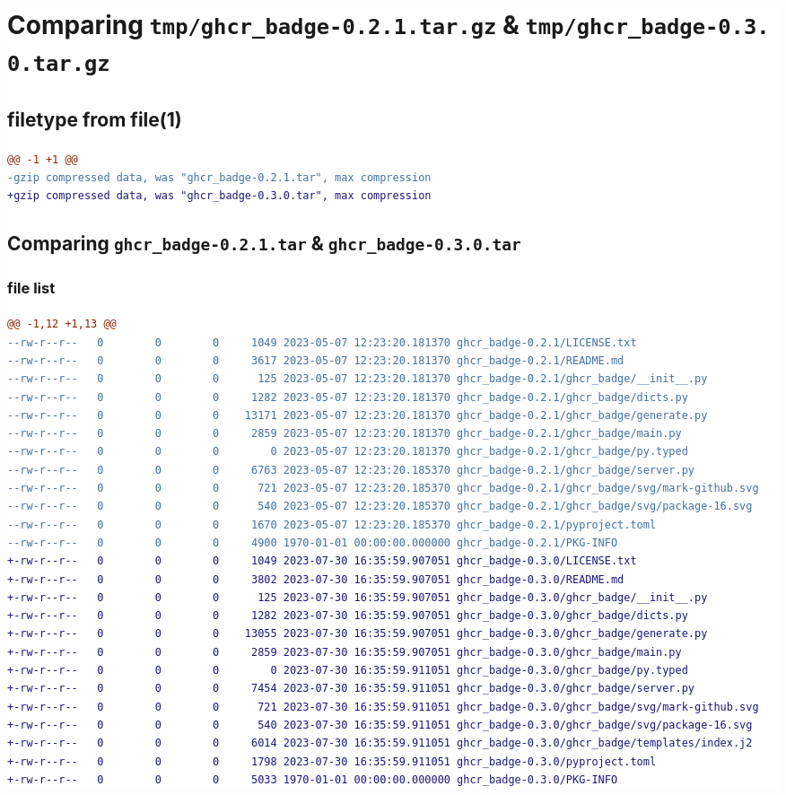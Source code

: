 # Comparing `tmp/ghcr_badge-0.2.1.tar.gz` & `tmp/ghcr_badge-0.3.0.tar.gz`

## filetype from file(1)

```diff
@@ -1 +1 @@
-gzip compressed data, was "ghcr_badge-0.2.1.tar", max compression
+gzip compressed data, was "ghcr_badge-0.3.0.tar", max compression
```

## Comparing `ghcr_badge-0.2.1.tar` & `ghcr_badge-0.3.0.tar`

### file list

```diff
@@ -1,12 +1,13 @@
--rw-r--r--   0        0        0     1049 2023-05-07 12:23:20.181370 ghcr_badge-0.2.1/LICENSE.txt
--rw-r--r--   0        0        0     3617 2023-05-07 12:23:20.181370 ghcr_badge-0.2.1/README.md
--rw-r--r--   0        0        0      125 2023-05-07 12:23:20.181370 ghcr_badge-0.2.1/ghcr_badge/__init__.py
--rw-r--r--   0        0        0     1282 2023-05-07 12:23:20.181370 ghcr_badge-0.2.1/ghcr_badge/dicts.py
--rw-r--r--   0        0        0    13171 2023-05-07 12:23:20.181370 ghcr_badge-0.2.1/ghcr_badge/generate.py
--rw-r--r--   0        0        0     2859 2023-05-07 12:23:20.181370 ghcr_badge-0.2.1/ghcr_badge/main.py
--rw-r--r--   0        0        0        0 2023-05-07 12:23:20.181370 ghcr_badge-0.2.1/ghcr_badge/py.typed
--rw-r--r--   0        0        0     6763 2023-05-07 12:23:20.185370 ghcr_badge-0.2.1/ghcr_badge/server.py
--rw-r--r--   0        0        0      721 2023-05-07 12:23:20.185370 ghcr_badge-0.2.1/ghcr_badge/svg/mark-github.svg
--rw-r--r--   0        0        0      540 2023-05-07 12:23:20.185370 ghcr_badge-0.2.1/ghcr_badge/svg/package-16.svg
--rw-r--r--   0        0        0     1670 2023-05-07 12:23:20.185370 ghcr_badge-0.2.1/pyproject.toml
--rw-r--r--   0        0        0     4900 1970-01-01 00:00:00.000000 ghcr_badge-0.2.1/PKG-INFO
+-rw-r--r--   0        0        0     1049 2023-07-30 16:35:59.907051 ghcr_badge-0.3.0/LICENSE.txt
+-rw-r--r--   0        0        0     3802 2023-07-30 16:35:59.907051 ghcr_badge-0.3.0/README.md
+-rw-r--r--   0        0        0      125 2023-07-30 16:35:59.907051 ghcr_badge-0.3.0/ghcr_badge/__init__.py
+-rw-r--r--   0        0        0     1282 2023-07-30 16:35:59.907051 ghcr_badge-0.3.0/ghcr_badge/dicts.py
+-rw-r--r--   0        0        0    13055 2023-07-30 16:35:59.907051 ghcr_badge-0.3.0/ghcr_badge/generate.py
+-rw-r--r--   0        0        0     2859 2023-07-30 16:35:59.907051 ghcr_badge-0.3.0/ghcr_badge/main.py
+-rw-r--r--   0        0        0        0 2023-07-30 16:35:59.911051 ghcr_badge-0.3.0/ghcr_badge/py.typed
+-rw-r--r--   0        0        0     7454 2023-07-30 16:35:59.911051 ghcr_badge-0.3.0/ghcr_badge/server.py
+-rw-r--r--   0        0        0      721 2023-07-30 16:35:59.911051 ghcr_badge-0.3.0/ghcr_badge/svg/mark-github.svg
+-rw-r--r--   0        0        0      540 2023-07-30 16:35:59.911051 ghcr_badge-0.3.0/ghcr_badge/svg/package-16.svg
+-rw-r--r--   0        0        0     6014 2023-07-30 16:35:59.911051 ghcr_badge-0.3.0/ghcr_badge/templates/index.j2
+-rw-r--r--   0        0        0     1798 2023-07-30 16:35:59.911051 ghcr_badge-0.3.0/pyproject.toml
+-rw-r--r--   0        0        0     5033 1970-01-01 00:00:00.000000 ghcr_badge-0.3.0/PKG-INFO
```